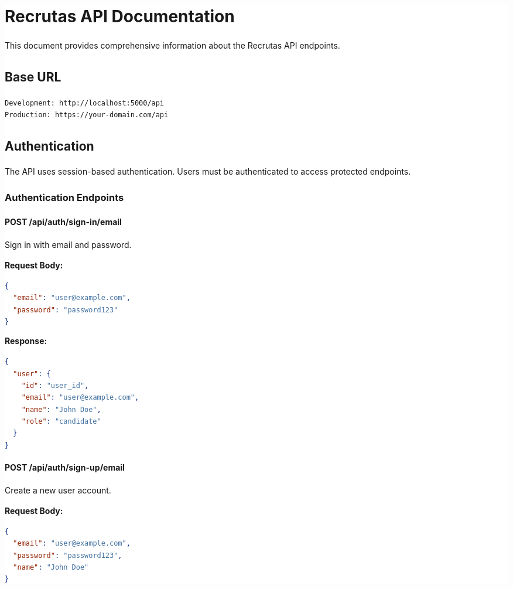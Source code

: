 # Recrutas API Documentation

This document provides comprehensive information about the Recrutas API endpoints.

## Base URL

```
Development: http://localhost:5000/api
Production: https://your-domain.com/api
```

## Authentication

The API uses session-based authentication. Users must be authenticated to access protected endpoints.

### Authentication Endpoints

#### POST /api/auth/sign-in/email
Sign in with email and password.

**Request Body:**
```json
{
  "email": "user@example.com",
  "password": "password123"
}
```

**Response:**
```json
{
  "user": {
    "id": "user_id",
    "email": "user@example.com",
    "name": "John Doe",
    "role": "candidate"
  }
}
```

#### POST /api/auth/sign-up/email
Create a new user account.

**Request Body:**
```json
{
  "email": "user@example.com",
  "password": "password123",
  "name": "John Doe"
}
```
